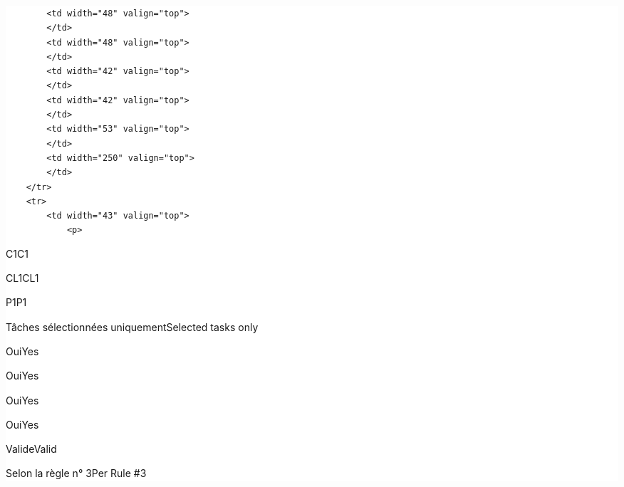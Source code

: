             <td width="48" valign="top">
            </td>
            <td width="48" valign="top">
            </td>
            <td width="42" valign="top">
            </td>
            <td width="42" valign="top">
            </td>
            <td width="53" valign="top">
            </td>
            <td width="250" valign="top">
            </td>
        </tr>
        <tr>
            <td width="43" valign="top">
                <p>
<span data-ttu-id="5d9a3-279">C1</span><span class="sxs-lookup"><span data-stu-id="5d9a3-279">C1</span></span> </p>
            </td>
            <td width="65" valign="top">
                <p>
<span data-ttu-id="5d9a3-280">CL1</span><span class="sxs-lookup"><span data-stu-id="5d9a3-280">CL1</span></span> </p>
            </td>
            <td width="42" valign="top">
                <p>
<span data-ttu-id="5d9a3-281">P1</span><span class="sxs-lookup"><span data-stu-id="5d9a3-281">P1</span></span> </p>
            </td>
            <td width="67" valign="top">
                <p>
<span data-ttu-id="5d9a3-282">Tâches sélectionnées uniquement</span><span class="sxs-lookup"><span data-stu-id="5d9a3-282">Selected tasks only</span></span> </p>
            </td>
            <td width="48" valign="top">
                <p>
<span data-ttu-id="5d9a3-283">Oui</span><span class="sxs-lookup"><span data-stu-id="5d9a3-283">Yes</span></span> </p>
            </td>
            <td width="48" valign="top">
                <p>
<span data-ttu-id="5d9a3-284">Oui</span><span class="sxs-lookup"><span data-stu-id="5d9a3-284">Yes</span></span> </p>
            </td>
            <td width="42" valign="top">
                <p>
<span data-ttu-id="5d9a3-285">Oui</span><span class="sxs-lookup"><span data-stu-id="5d9a3-285">Yes</span></span> </p>
            </td>
            <td width="42" valign="top">
                <p>
<span data-ttu-id="5d9a3-286">Oui</span><span class="sxs-lookup"><span data-stu-id="5d9a3-286">Yes</span></span> </p>
            </td>
            <td width="53" rowspan="2" valign="top">
                <p>
<span data-ttu-id="5d9a3-287">Valide</span><span class="sxs-lookup"><span data-stu-id="5d9a3-287">Valid</span></span> </p>
            </td>
            <td width="250" rowspan="2" valign="top">
                <p>
<span data-ttu-id="5d9a3-288">Selon la règle n° 3</span><span class="sxs-lookup"><span data-stu-id="5d9a3-288">Per Rule #3</span></span> </p>
                <p>